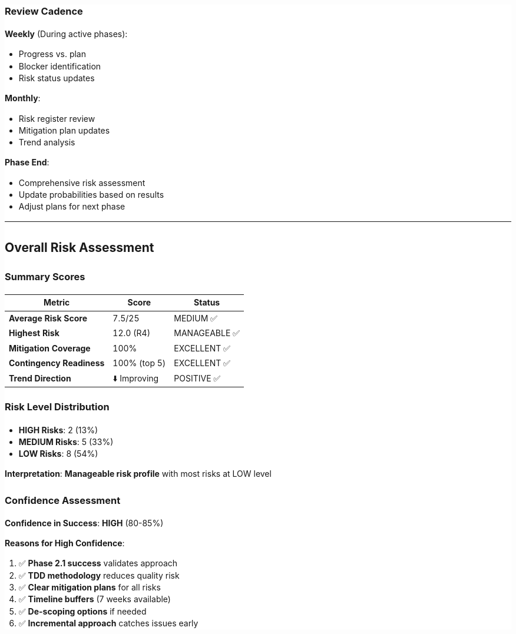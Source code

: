### Review Cadence

**Weekly** (During active phases):
- Progress vs. plan
- Blocker identification
- Risk status updates

**Monthly**:
- Risk register review
- Mitigation plan updates
- Trend analysis

**Phase End**:
- Comprehensive risk assessment
- Update probabilities based on results
- Adjust plans for next phase

---

## Overall Risk Assessment

### Summary Scores

| Metric | Score | Status |
|--------|-------|--------|
| **Average Risk Score** | 7.5/25 | MEDIUM ✅ |
| **Highest Risk** | 12.0 (R4) | MANAGEABLE ✅ |
| **Mitigation Coverage** | 100% | EXCELLENT ✅ |
| **Contingency Readiness** | 100% (top 5) | EXCELLENT ✅ |
| **Trend Direction** | ⬇️ Improving | POSITIVE ✅ |

### Risk Level Distribution

- **HIGH Risks**: 2 (13%)
- **MEDIUM Risks**: 5 (33%)
- **LOW Risks**: 8 (54%)

**Interpretation**: **Manageable risk profile** with most risks at LOW level

### Confidence Assessment

**Confidence in Success**: **HIGH** (80-85%)

**Reasons for High Confidence**:
1. ✅ **Phase 2.1 success** validates approach
2. ✅ **TDD methodology** reduces quality risk
3. ✅ **Clear mitigation plans** for all risks
4. ✅ **Timeline buffers** (7 weeks available)
5. ✅ **De-scoping options** if needed
6. ✅ **Incremental approach** catches issues early

